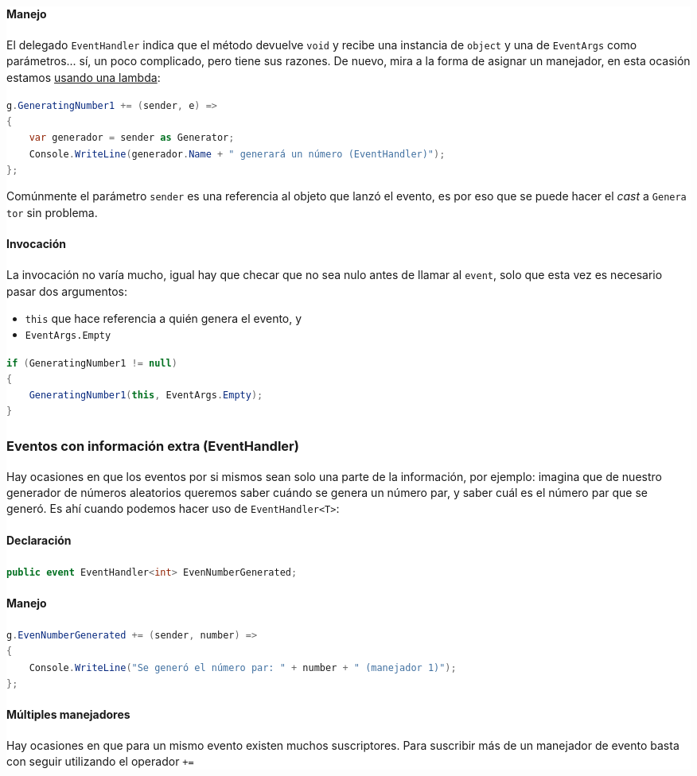 #### Manejo  
El delegado `EventHandler` indica que el método devuelve `void` y recibe una instancia de `object` y una de `EventArgs` como parámetros... sí, un poco complicado, pero tiene sus razones. De nuevo, mira a la forma de asignar un manejador, en esta ocasión estamos <a href="../lambdas-en-c-sharp">usando una lambda</a>:  

```csharp  
g.GeneratingNumber1 += (sender, e) => 
{
    var generador = sender as Generator;
    Console.WriteLine(generador.Name + " generará un número (EventHandler)");
};
```  

Comúnmente el parámetro `sender` es una referencia al objeto que lanzó el evento, es por eso que se puede hacer el *cast* a `Generator` sin problema. 

#### Invocación  
La invocación no varía mucho, igual hay que checar que no sea nulo antes de llamar al `event`, solo que esta vez es necesario pasar dos argumentos:  

 - `this` que hace referencia a quién genera el evento, y
 - `EventArgs.Empty` 

```csharp  
if (GeneratingNumber1 != null)
{
    GeneratingNumber1(this, EventArgs.Empty);
}
```  

### Eventos con información extra (EventHandler<T>)  

Hay ocasiones en que los eventos por si mismos sean solo una parte de la información, por ejemplo: imagina que de nuestro generador de números aleatorios queremos saber cuándo se genera un número par, y saber cuál es el número par que se generó. Es ahí cuando podemos hacer uso de `EventHandler<T>`:


#### Declaración  

```csharp  
public event EventHandler<int> EvenNumberGenerated;
```  

#### Manejo  

```csharp  
g.EvenNumberGenerated += (sender, number) => 
{
    Console.WriteLine("Se generó el número par: " + number + " (manejador 1)");
};
```  

#### Múltiples manejadores  

Hay ocasiones en que para un mismo evento existen muchos suscriptores. Para suscribir más de un manejador de evento basta con seguir utilizando el operador `+=`
